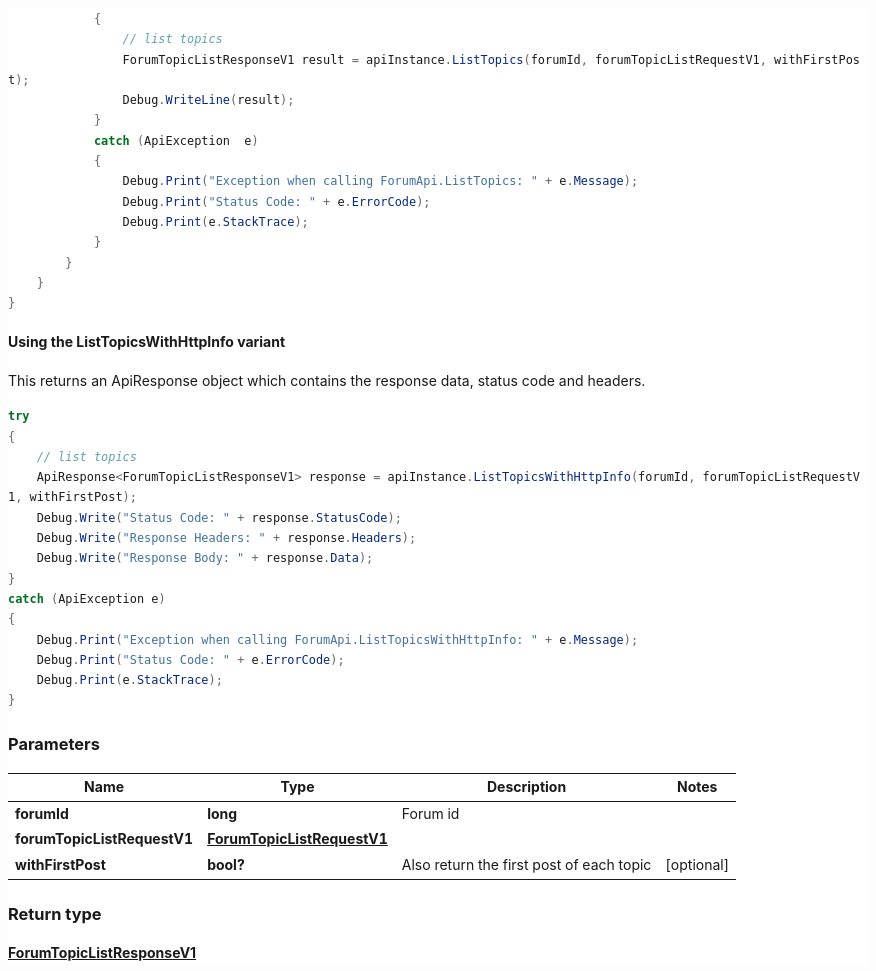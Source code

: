 ```csharp
            {
                // list topics
                ForumTopicListResponseV1 result = apiInstance.ListTopics(forumId, forumTopicListRequestV1, withFirstPost);
                Debug.WriteLine(result);
            }
            catch (ApiException  e)
            {
                Debug.Print("Exception when calling ForumApi.ListTopics: " + e.Message);
                Debug.Print("Status Code: " + e.ErrorCode);
                Debug.Print(e.StackTrace);
            }
        }
    }
}
```

#### Using the ListTopicsWithHttpInfo variant
This returns an ApiResponse object which contains the response data, status code and headers.

```csharp
try
{
    // list topics
    ApiResponse<ForumTopicListResponseV1> response = apiInstance.ListTopicsWithHttpInfo(forumId, forumTopicListRequestV1, withFirstPost);
    Debug.Write("Status Code: " + response.StatusCode);
    Debug.Write("Response Headers: " + response.Headers);
    Debug.Write("Response Body: " + response.Data);
}
catch (ApiException e)
{
    Debug.Print("Exception when calling ForumApi.ListTopicsWithHttpInfo: " + e.Message);
    Debug.Print("Status Code: " + e.ErrorCode);
    Debug.Print(e.StackTrace);
}
```

### Parameters

| Name | Type | Description | Notes |
|------|------|-------------|-------|
| **forumId** | **long** | Forum id |  |
| **forumTopicListRequestV1** | [**ForumTopicListRequestV1**](ForumTopicListRequestV1.md) |  |  |
| **withFirstPost** | **bool?** | Also return the first post of each topic | [optional]  |

### Return type

[**ForumTopicListResponseV1**](ForumTopicListResponseV1.md)
